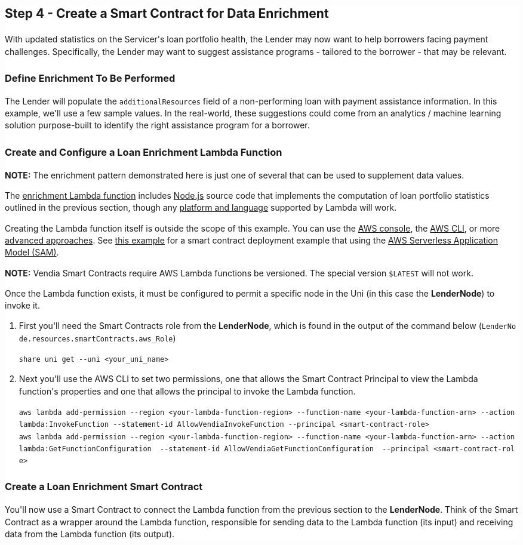 ## Step 4 - Create a Smart Contract for Data Enrichment
With updated statistics on the Servicer's loan portfolio health, the Lender may now want to help borrowers facing payment challenges.  Specifically, the Lender may want to suggest assistance programs - tailored to the borrower - that may be relevant.

### Define Enrichment To Be Performed
The Lender will populate the `additionalResources` field of a non-performing loan with payment assistance information.  In this example, we'll use a few sample values.  In the real-world, these suggestions could come from an analytics / machine learning solution purpose-built to identify the right assistance program for a borrower.

### Create and Configure a Loan Enrichment Lambda Function
**NOTE:** The enrichment pattern demonstrated here is just one of several that can be used to supplement data values.

The [enrichment Lambda function](src/enrichment/index.js) includes [Node.js](https://nodejs.dev/) source code that implements the computation of loan portfolio statistics outlined in the previous section, though any [platform and language](https://docs.aws.amazon.com/lambda/latest/dg/lambda-runtimes.html) supported by Lambda will work.

Creating the Lambda function itself is outside the scope of this example.  You can use the [AWS console](https://docs.aws.amazon.com/lambda/latest/dg/getting-started-create-function.html), the [AWS CLI](https://docs.aws.amazon.com/lambda/latest/dg/gettingstarted-awscli.html), or more [advanced approaches](https://aws.amazon.com/blogs/compute/better-together-aws-sam-and-aws-cdk/).  See [this example](../../../approaches/deployment/smart-contracts-with-sam) for a smart contract deployment example that using the [AWS Serverless Application Model (SAM)](https://aws.amazon.com/serverless/sam/).

**NOTE:** Vendia Smart Contracts require AWS Lambda functions be versioned. The special version `$LATEST` will not work.

Once the Lambda function exists, it must be configured to permit a specific node in the Uni (in this case the **LenderNode**) to invoke it.

1. First you'll need the Smart Contracts role from the **LenderNode**, which is found in the output of the command below (`LenderNode.resources.smartContracts.aws_Role`)
   ```shell
   share uni get --uni <your_uni_name>
   ```
2. Next you'll use the AWS CLI to set two permissions, one that allows the Smart Contract Principal to view the Lambda function's properties and one that allows the principal to invoke the Lambda function.
   ```
   aws lambda add-permission --region <your-lambda-function-region> --function-name <your-lambda-function-arn> --action lambda:InvokeFunction --statement-id AllowVendiaInvokeFunction --principal <smart-contract-role>
   aws lambda add-permission --region <your-lambda-function-region> --function-name <your-lambda-function-arn> --action lambda:GetFunctionConfiguration  --statement-id AllowVendiaGetFunctionConfiguration  --principal <smart-contract-role>
   ```

### Create a Loan Enrichment Smart Contract
You'll now use a Smart Contract to connect the Lambda function from the previous section to the **LenderNode**.  Think of the Smart Contract as a wrapper around the Lambda function, responsible for sending data to the Lambda function (its input) and receiving data from the Lambda function (its output).
